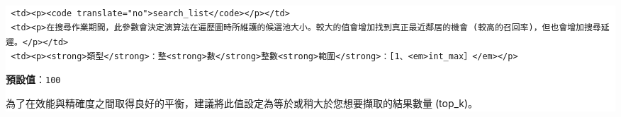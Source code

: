      <td><p><code translate="no">search_list</code></p></td>
     <td><p>在搜尋作業期間，此參數會決定演算法在遍歷圖時所維護的候選池大小。較大的值會增加找到真正最近鄰居的機會 (較高的召回率)，但也會增加搜尋延遲。</p></td>
     <td><p><strong>類型</strong>：整<strong>數</strong>整數<strong>範圍</strong>：[1、<em>int_max］</em></p>
<p><strong>預設值</strong>：<code translate="no">100</code></p></td>
     <td><p>為了在效能與精確度之間取得良好的平衡，建議將此值設定為等於或稍大於您想要擷取的結果數量 (top_k)。</p></td>
   </tr>
</table>
